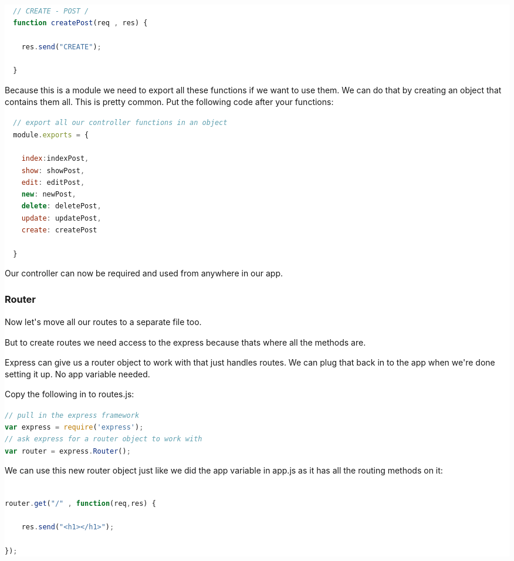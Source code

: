 ```javascript
  // CREATE - POST /
  function createPost(req , res) {

    res.send("CREATE");

  }

```

Because this is a module we need to export all these functions if we want to use them. We can do that by creating an object that contains them all. This is pretty common. Put the following code after your functions:

```javascript
  // export all our controller functions in an object
  module.exports = {

    index:indexPost,
    show: showPost,
    edit: editPost,
    new: newPost,
    delete: deletePost,
    update: updatePost,
    create: createPost

  }
```

Our controller can now be required and used from anywhere in our app.

### Router

Now let's move all our routes to a separate file too.

But to create routes we need access to the express because thats where all the methods are. 

Express can give us a router object to work with that just handles routes. We can plug that back in to the app when we're done setting it up. No app variable needed.

Copy the following in to routes.js:

```javascript
// pull in the express framework
var express = require('express');
// ask express for a router object to work with
var router = express.Router();
```

We can use this new router object just like we did the app variable in app.js as it has all the routing methods on it:

```javascript

router.get("/" , function(req,res) {

	res.send("<h1></h1>");

});

```
